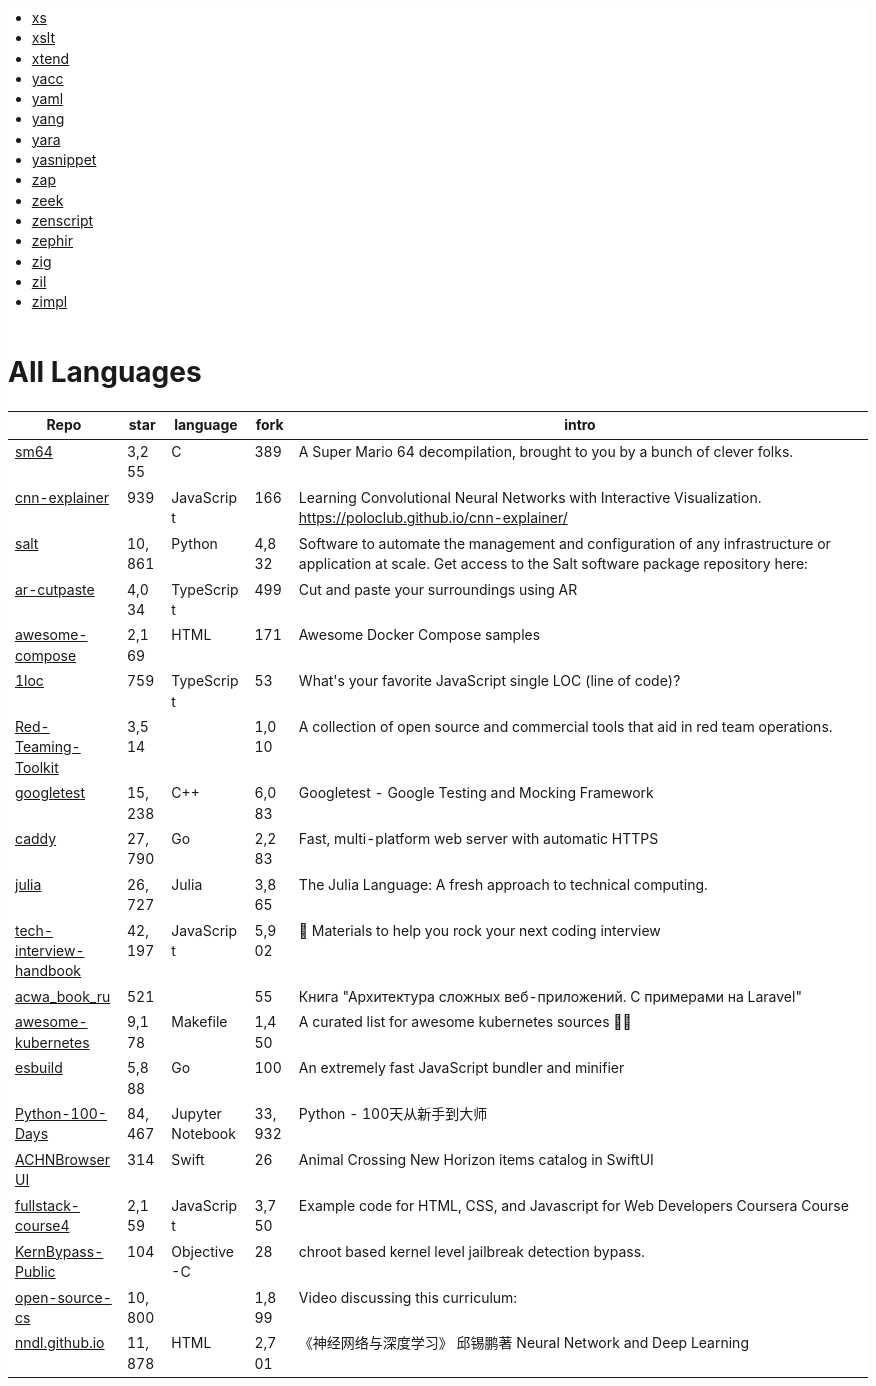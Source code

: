 - [xs](#xs)
- [xslt](#xslt)
- [xtend](#xtend)
- [yacc](#yacc)
- [yaml](#yaml)
- [yang](#yang)
- [yara](#yara)
- [yasnippet](#yasnippet)
- [zap](#zap)
- [zeek](#zeek-1)
- [zenscript](#zenscript)
- [zephir](#zephir)
- [zig](#zig)
- [zil](#zil)
- [zimpl](#zimpl)




# All Languages

Repo|star|language|fork|intro
-|-|-|-|-
[sm64](https://github.com/n64decomp/sm64)|3,255|C|389|A Super Mario 64 decompilation, brought to you by a bunch of clever folks.
[cnn-explainer](https://github.com/poloclub/cnn-explainer)|939|JavaScript|166|Learning Convolutional Neural Networks with Interactive Visualization. https://poloclub.github.io/cnn-explainer/
[salt](https://github.com/saltstack/salt)|10,861|Python|4,832|Software to automate the management and configuration of any infrastructure or application at scale. Get access to the Salt software package repository here:
[ar-cutpaste](https://github.com/cyrildiagne/ar-cutpaste)|4,034|TypeScript|499|Cut and paste your surroundings using AR
[awesome-compose](https://github.com/docker/awesome-compose)|2,169|HTML|171|Awesome Docker Compose samples
[1loc](https://github.com/phuoc-ng/1loc)|759|TypeScript|53|What's your favorite JavaScript single LOC (line of code)?
[Red-Teaming-Toolkit](https://github.com/infosecn1nja/Red-Teaming-Toolkit)|3,514||1,010|A collection of open source and commercial tools that aid in red team operations.
[googletest](https://github.com/google/googletest)|15,238|C++|6,083|Googletest - Google Testing and Mocking Framework
[caddy](https://github.com/caddyserver/caddy)|27,790|Go|2,283|Fast, multi-platform web server with automatic HTTPS
[julia](https://github.com/JuliaLang/julia)|26,727|Julia|3,865|The Julia Language: A fresh approach to technical computing.
[tech-interview-handbook](https://github.com/yangshun/tech-interview-handbook)|42,197|JavaScript|5,902|💯 Materials to help you rock your next coding interview
[acwa_book_ru](https://github.com/adelf/acwa_book_ru)|521||55|Книга "Архитектура сложных веб-приложений. С примерами на Laravel"
[awesome-kubernetes](https://github.com/ramitsurana/awesome-kubernetes)|9,178|Makefile|1,450|A curated list for awesome kubernetes sources 🚢🎉
[esbuild](https://github.com/evanw/esbuild)|5,888|Go|100|An extremely fast JavaScript bundler and minifier
[Python-100-Days](https://github.com/jackfrued/Python-100-Days)|84,467|Jupyter Notebook|33,932|Python - 100天从新手到大师
[ACHNBrowserUI](https://github.com/Dimillian/ACHNBrowserUI)|314|Swift|26|Animal Crossing New Horizon items catalog in SwiftUI
[fullstack-course4](https://github.com/jhu-ep-coursera/fullstack-course4)|2,159|JavaScript|3,750|Example code for HTML, CSS, and Javascript for Web Developers Coursera Course
[KernBypass-Public](https://github.com/akusio/KernBypass-Public)|104|Objective-C|28|chroot based kernel level jailbreak detection bypass.
[open-source-cs](https://github.com/ForrestKnight/open-source-cs)|10,800||1,899|Video discussing this curriculum:
[nndl.github.io](https://github.com/nndl/nndl.github.io)|11,878|HTML|2,701|《神经网络与深度学习》 邱锡鹏著 Neural Network and Deep Learning